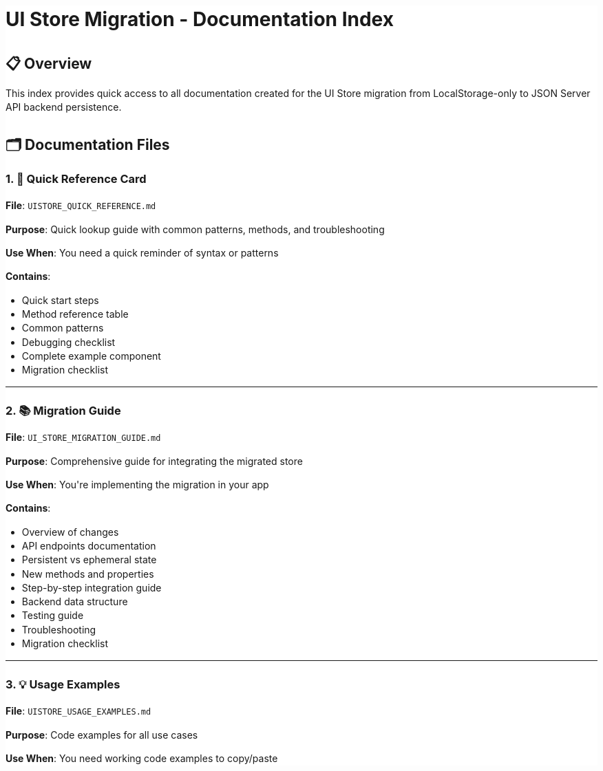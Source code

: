 # UI Store Migration - Documentation Index

## 📋 Overview

This index provides quick access to all documentation created for the UI Store migration from LocalStorage-only to JSON Server API backend persistence.

## 🗂️ Documentation Files

### 1. 🎯 Quick Reference Card
**File**: `UISTORE_QUICK_REFERENCE.md`

**Purpose**: Quick lookup guide with common patterns, methods, and troubleshooting

**Use When**: You need a quick reminder of syntax or patterns

**Contains**:
- Quick start steps
- Method reference table
- Common patterns
- Debugging checklist
- Complete example component
- Migration checklist

---

### 2. 📚 Migration Guide
**File**: `UI_STORE_MIGRATION_GUIDE.md`

**Purpose**: Comprehensive guide for integrating the migrated store

**Use When**: You're implementing the migration in your app

**Contains**:
- Overview of changes
- API endpoints documentation
- Persistent vs ephemeral state
- New methods and properties
- Step-by-step integration guide
- Backend data structure
- Testing guide
- Troubleshooting
- Migration checklist

---

### 3. 💡 Usage Examples
**File**: `UISTORE_USAGE_EXAMPLES.md`

**Purpose**: Code examples for all use cases

**Use When**: You need working code examples to copy/paste
